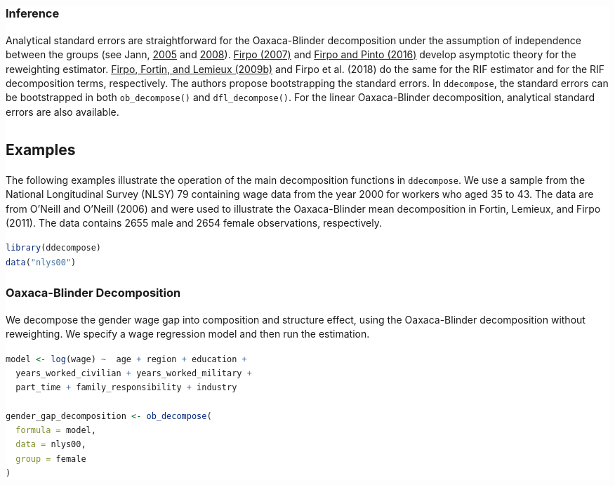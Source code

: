 ### Inference

Analytical standard errors are straightforward for the Oaxaca-Blinder
decomposition under the assumption of independence between the groups
(see Jann, [2005](https://boris.unibe.ch/69506/1/oaxaca_se_handout.pdf)
and
[2008](https://journals.sagepub.com/doi/abs/10.1177/1536867X0800800401)).
[Firpo
(2007)](https://onlinelibrary.wiley.com/doi/abs/10.1111/j.1468-0262.2007.00738.x)
and [Firpo and Pinto (2016)](https://www.jstor.org/stable/26609621)
develop asymptotic theory for the reweighting estimator. [Firpo, Fortin,
and Lemieux
(2009b)](https://www.econometricsociety.org/publications/econometrica/2009/05/01/unconditional-quantile-regressions/supp/6822_extensions_0.pdf)
and Firpo et al. (2018) do the same for the RIF estimator and for the
RIF decomposition terms, respectively. The authors propose bootstrapping
the standard errors. In `ddecompose`, the standard errors can be
bootstrapped in both `ob_decompose()` and `dfl_decompose()`. For the
linear Oaxaca-Blinder decomposition, analytical standard errors are also
available.

## Examples

The following examples illustrate the operation of the main
decomposition functions in `ddecompose`. We use a sample from the
National Longitudinal Survey (NLSY) 79 containing wage data from the
year 2000 for workers who aged 35 to 43. The data are from O’Neill and
O’Neill (2006) and were used to illustrate the Oaxaca-Blinder mean
decomposition in Fortin, Lemieux, and Firpo (2011). The data contains
2655 male and 2654 female observations, respectively.

``` r
library(ddecompose)
data("nlys00")
```

### Oaxaca-Blinder Decomposition

We decompose the gender wage gap into composition and structure effect,
using the Oaxaca-Blinder decomposition without reweighting. We specify a
wage regression model and then run the estimation.

``` r
model <- log(wage) ~  age + region + education +
  years_worked_civilian + years_worked_military +
  part_time + family_responsibility + industry

gender_gap_decomposition <- ob_decompose(
  formula = model,
  data = nlys00,
  group = female
)
```
